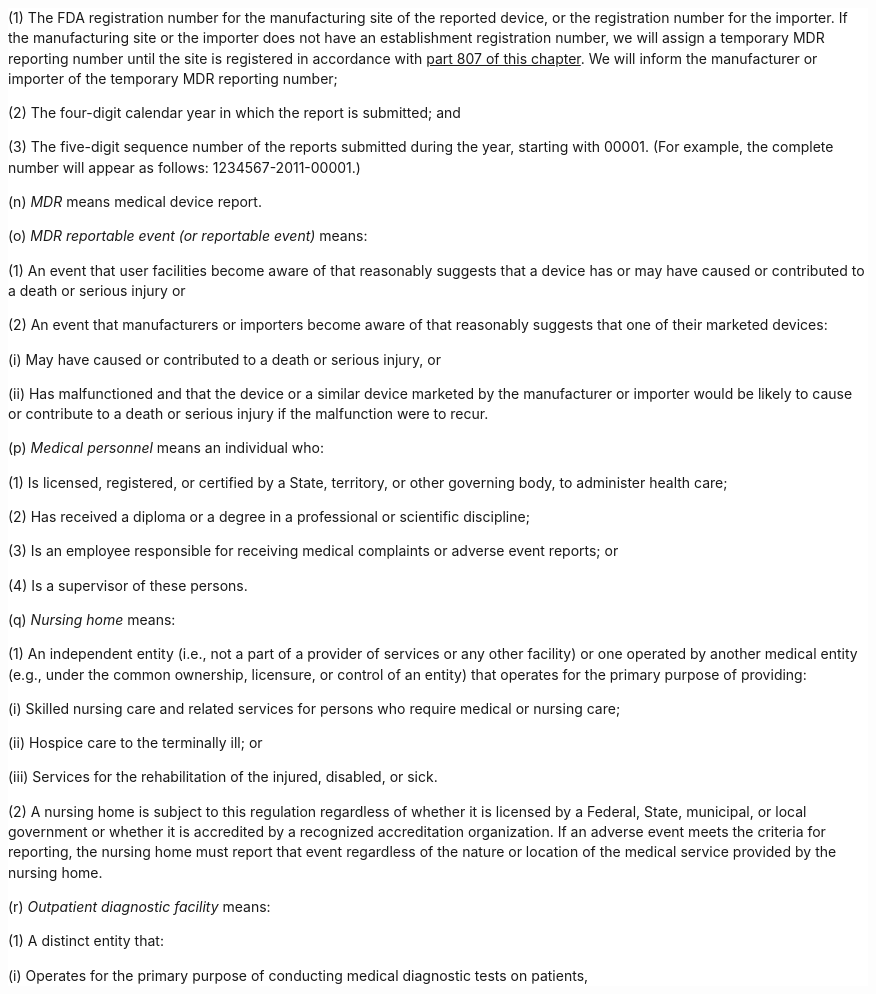 (1) The FDA registration number for the manufacturing site of the reported device, or the registration number for the importer. If the manufacturing site or the importer does not have an establishment registration number, we will assign a temporary MDR reporting number until the site is registered in accordance with [part 807 of this chapter](https://www.ecfr.gov/current/title-21/part-807). We will inform the manufacturer or importer of the temporary MDR reporting number;

(2) The four-digit calendar year in which the report is submitted; and

(3) The five-digit sequence number of the reports submitted during the year, starting with 00001. (For example, the complete number will appear as follows: 1234567-2011-00001.)

(n) _MDR_ means medical device report.

(o) _MDR reportable event (or reportable event)_ means:

(1) An event that user facilities become aware of that reasonably suggests that a device has or may have caused or contributed to a death or serious injury or

(2) An event that manufacturers or importers become aware of that reasonably suggests that one of their marketed devices:

(i) May have caused or contributed to a death or serious injury, or

(ii) Has malfunctioned and that the device or a similar device marketed by the manufacturer or importer would be likely to cause or contribute to a death or serious injury if the malfunction were to recur.

(p) _Medical personnel_ means an individual who:

(1) Is licensed, registered, or certified by a State, territory, or other governing body, to administer health care;

(2) Has received a diploma or a degree in a professional or scientific discipline;

(3) Is an employee responsible for receiving medical complaints or adverse event reports; or

(4) Is a supervisor of these persons.

(q) _Nursing home_ means:

(1) An independent entity (i.e., not a part of a provider of services or any other facility) or one operated by another medical entity (e.g., under the common ownership, licensure, or control of an entity) that operates for the primary purpose of providing:

(i) Skilled nursing care and related services for persons who require medical or nursing care;

(ii) Hospice care to the terminally ill; or

(iii) Services for the rehabilitation of the injured, disabled, or sick.

(2) A nursing home is subject to this regulation regardless of whether it is licensed by a Federal, State, municipal, or local government or whether it is accredited by a recognized accreditation organization. If an adverse event meets the criteria for reporting, the nursing home must report that event regardless of the nature or location of the medical service provided by the nursing home.

(r) _Outpatient diagnostic facility_ means:

(1) A distinct entity that:

(i) Operates for the primary purpose of conducting medical diagnostic tests on patients,
